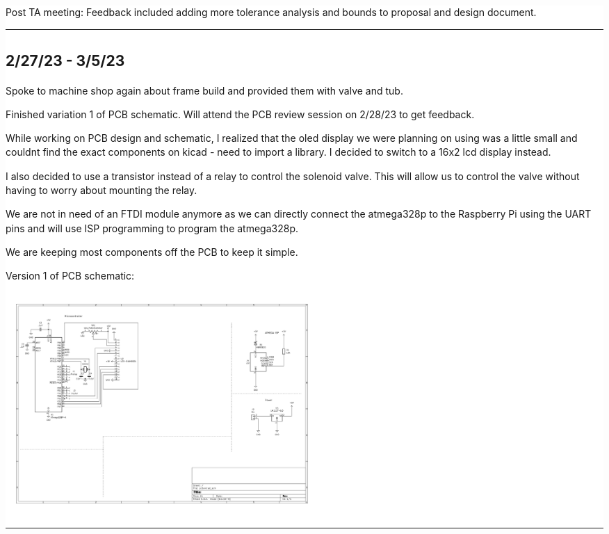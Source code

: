 Post TA meeting: 
    Feedback included adding more tolerance analysis and bounds to proposal and design document.

---
## 2/27/23 - 3/5/23
Spoke to machine shop again about frame build and provided them with valve and tub.

Finished variation 1 of PCB schematic. Will attend the PCB review session on 2/28/23 to get feedback.

While working on PCB design and schematic, I realized that the oled display we were planning on using was a little small and couldnt find the exact components on kicad - need to import a library. I decided to switch to a 16x2 lcd display instead.

I also decided to use a transistor instead of a relay to control the solenoid valve. This will allow us to control the valve without having to worry about mounting the relay. 

We are not in need of an FTDI module anymore as we can directly connect the atmega328p to the Raspberry Pi using the UART pins and will use ISP programming to program the atmega328p.

We are keeping most components off the PCB to keep it simple.

Version 1 of PCB schematic:

<img src=visuals/pcb1FinalDesign.png width=450>

---